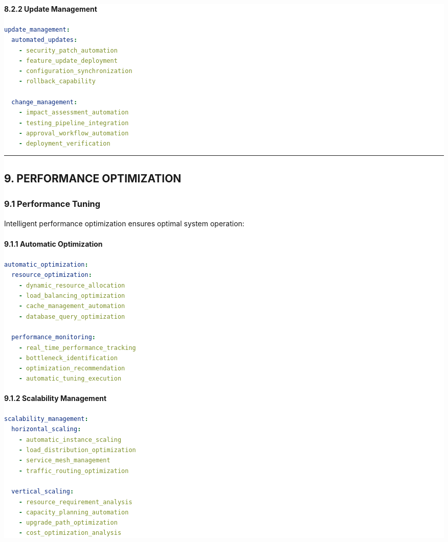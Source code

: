 #### 8.2.2 Update Management
```yaml
update_management:
  automated_updates:
    - security_patch_automation
    - feature_update_deployment
    - configuration_synchronization
    - rollback_capability
    
  change_management:
    - impact_assessment_automation
    - testing_pipeline_integration
    - approval_workflow_automation
    - deployment_verification
```

---

## 9. PERFORMANCE OPTIMIZATION

### 9.1 Performance Tuning
Intelligent performance optimization ensures optimal system operation:

#### 9.1.1 Automatic Optimization
```yaml
automatic_optimization:
  resource_optimization:
    - dynamic_resource_allocation
    - load_balancing_optimization
    - cache_management_automation
    - database_query_optimization
    
  performance_monitoring:
    - real_time_performance_tracking
    - bottleneck_identification
    - optimization_recommendation
    - automatic_tuning_execution
```

#### 9.1.2 Scalability Management
```yaml
scalability_management:
  horizontal_scaling:
    - automatic_instance_scaling
    - load_distribution_optimization
    - service_mesh_management
    - traffic_routing_optimization
    
  vertical_scaling:
    - resource_requirement_analysis
    - capacity_planning_automation
    - upgrade_path_optimization
    - cost_optimization_analysis
```
